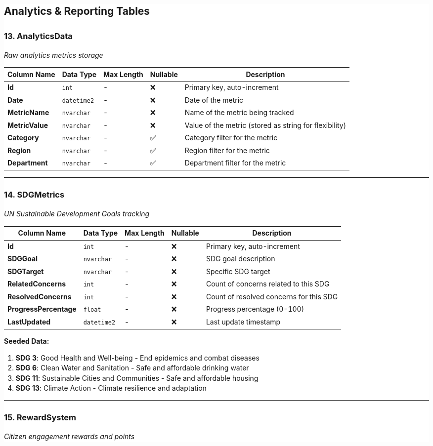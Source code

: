 
## Analytics & Reporting Tables

### 13. **AnalyticsData**
*Raw analytics metrics storage*

| Column Name | Data Type | Max Length | Nullable | Description |
|-------------|-----------|------------|----------|-------------|
| **Id** | `int` | - | ❌ | Primary key, auto-increment |
| **Date** | `datetime2` | - | ❌ | Date of the metric |
| **MetricName** | `nvarchar` | - | ❌ | Name of the metric being tracked |
| **MetricValue** | `nvarchar` | - | ❌ | Value of the metric (stored as string for flexibility) |
| **Category** | `nvarchar` | - | ✅ | Category filter for the metric |
| **Region** | `nvarchar` | - | ✅ | Region filter for the metric |
| **Department** | `nvarchar` | - | ✅ | Department filter for the metric |

---

### 14. **SDGMetrics** 
*UN Sustainable Development Goals tracking*

| Column Name | Data Type | Max Length | Nullable | Description |
|-------------|-----------|------------|----------|-------------|
| **Id** | `int` | - | ❌ | Primary key, auto-increment |
| **SDGGoal** | `nvarchar` | - | ❌ | SDG goal description |
| **SDGTarget** | `nvarchar` | - | ❌ | Specific SDG target |
| **RelatedConcerns** | `int` | - | ❌ | Count of concerns related to this SDG |
| **ResolvedConcerns** | `int` | - | ❌ | Count of resolved concerns for this SDG |
| **ProgressPercentage** | `float` | - | ❌ | Progress percentage (0-100) |
| **LastUpdated** | `datetime2` | - | ❌ | Last update timestamp |

**Seeded Data:**
1. **SDG 3**: Good Health and Well-being - End epidemics and combat diseases
2. **SDG 6**: Clean Water and Sanitation - Safe and affordable drinking water  
3. **SDG 11**: Sustainable Cities and Communities - Safe and affordable housing
4. **SDG 13**: Climate Action - Climate resilience and adaptation

---

### 15. **RewardSystem**
*Citizen engagement rewards and points*
